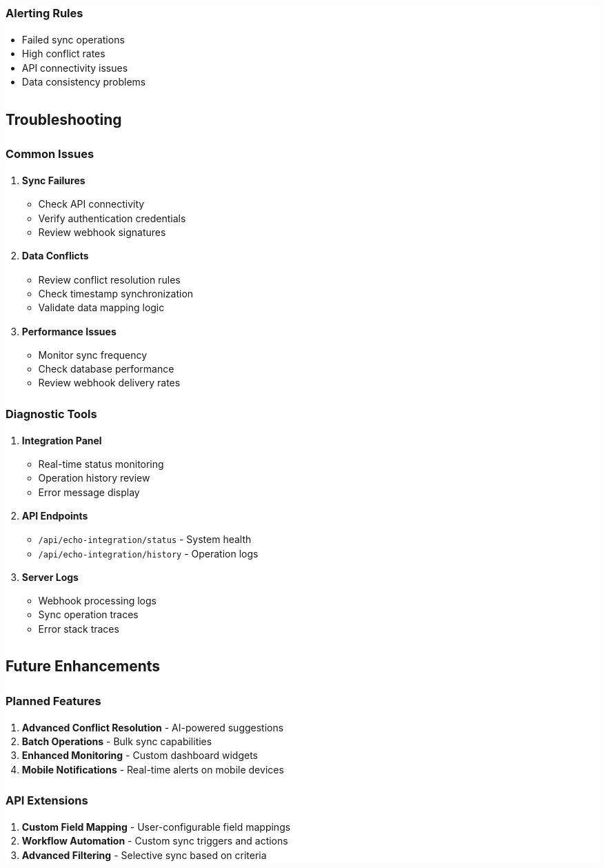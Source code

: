 ### Alerting Rules
- Failed sync operations
- High conflict rates
- API connectivity issues
- Data consistency problems

## Troubleshooting

### Common Issues

1. **Sync Failures**
   - Check API connectivity
   - Verify authentication credentials
   - Review webhook signatures

2. **Data Conflicts**
   - Review conflict resolution rules
   - Check timestamp synchronization
   - Validate data mapping logic

3. **Performance Issues**
   - Monitor sync frequency
   - Check database performance
   - Review webhook delivery rates

### Diagnostic Tools

1. **Integration Panel**
   - Real-time status monitoring
   - Operation history review
   - Error message display

2. **API Endpoints**
   - `/api/echo-integration/status` - System health
   - `/api/echo-integration/history` - Operation logs

3. **Server Logs**
   - Webhook processing logs
   - Sync operation traces
   - Error stack traces

## Future Enhancements

### Planned Features
1. **Advanced Conflict Resolution** - AI-powered suggestions
2. **Batch Operations** - Bulk sync capabilities
3. **Enhanced Monitoring** - Custom dashboard widgets
4. **Mobile Notifications** - Real-time alerts on mobile devices

### API Extensions
1. **Custom Field Mapping** - User-configurable field mappings
2. **Workflow Automation** - Custom sync triggers and actions
3. **Advanced Filtering** - Selective sync based on criteria
